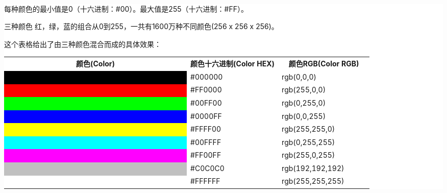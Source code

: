 每种颜色的最小值是0（十六进制：#00）。最大值是255（十六进制：#FF）。

三种颜色 红，绿，蓝的组合从0到255，一共有1600万种不同颜色(256 x 256 x 256)。

这个表格给出了由三种颜色混合而成的具体效果：

<div class="example">
<table class="reference notranslate">
  <tbody><tr>
    <th xstyle="background-color:white" width="50%">颜色(Color)</th>
    <th xstyle="background-color:white" width="25%">颜色十六进制(Color HEX)</th>
    <th xstyle="background-color:white" width="25%">颜色RGB(Color RGB)</th>
  </tr>
  <tr>
    <td bgcolor="#000000">&nbsp;</td>
    <td>#000000</td>
    <td>rgb(0,0,0)</td>
  </tr>
  <tr>
    <td bgcolor="#FF0000">&nbsp;</td>
    <td>#FF0000</td>
    <td>rgb(255,0,0)</td>
  </tr>
  <tr>
    <td bgcolor="#00FF00">&nbsp;</td>
    <td>#00FF00</td>
    <td>rgb(0,255,0)</td>
  </tr>
  <tr>
    <td bgcolor="#0000FF">&nbsp;</td>
    <td>#0000FF</td>
    <td>rgb(0,0,255)</td>
  </tr>
  <tr>
    <td bgcolor="#FFFF00">&nbsp;</td>
    <td>#FFFF00</td>
    <td>rgb(255,255,0)</td>
  </tr>
  <tr>
    <td bgcolor="#00FFFF">&nbsp;</td>
    <td>#00FFFF</td>
    <td>rgb(0,255,255)</td>
  </tr>
  <tr>
    <td bgcolor="#FF00FF">&nbsp;</td>
    <td>#FF00FF</td>
    <td>rgb(255,0,255)</td>
  </tr>
  <tr>
    <td bgcolor="#C0C0C0">&nbsp;</td>
    <td>#C0C0C0</td>
    <td>rgb(192,192,192)</td>
  </tr>
  <tr>
    <td bgcolor="#FFFFFF">&nbsp;</td>
    <td>#FFFFFF</td>
    <td>rgb(255,255,255)</td>
  </tr>
</tbody></table>
</div>
